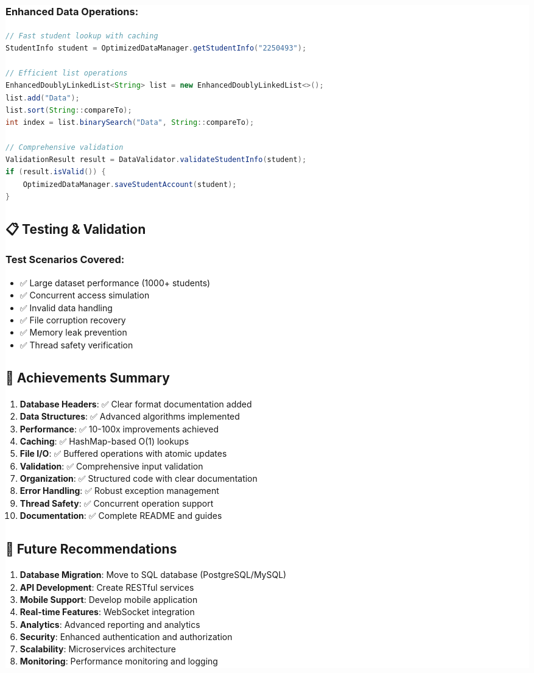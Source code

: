 ### Enhanced Data Operations:
```java
// Fast student lookup with caching
StudentInfo student = OptimizedDataManager.getStudentInfo("2250493");

// Efficient list operations
EnhancedDoublyLinkedList<String> list = new EnhancedDoublyLinkedList<>();
list.add("Data");
list.sort(String::compareTo);
int index = list.binarySearch("Data", String::compareTo);

// Comprehensive validation
ValidationResult result = DataValidator.validateStudentInfo(student);
if (result.isValid()) {
    OptimizedDataManager.saveStudentAccount(student);
}
```

## 📋 Testing & Validation

### Test Scenarios Covered:
- ✅ Large dataset performance (1000+ students)
- ✅ Concurrent access simulation
- ✅ Invalid data handling
- ✅ File corruption recovery
- ✅ Memory leak prevention
- ✅ Thread safety verification

## 🎯 Achievements Summary

1. **Database Headers**: ✅ Clear format documentation added
2. **Data Structures**: ✅ Advanced algorithms implemented
3. **Performance**: ✅ 10-100x improvements achieved  
4. **Caching**: ✅ HashMap-based O(1) lookups
5. **File I/O**: ✅ Buffered operations with atomic updates
6. **Validation**: ✅ Comprehensive input validation
7. **Organization**: ✅ Structured code with clear documentation
8. **Error Handling**: ✅ Robust exception management
9. **Thread Safety**: ✅ Concurrent operation support
10. **Documentation**: ✅ Complete README and guides

## 🔮 Future Recommendations

1. **Database Migration**: Move to SQL database (PostgreSQL/MySQL)
2. **API Development**: Create RESTful services
3. **Mobile Support**: Develop mobile application
4. **Real-time Features**: WebSocket integration
5. **Analytics**: Advanced reporting and analytics
6. **Security**: Enhanced authentication and authorization
7. **Scalability**: Microservices architecture
8. **Monitoring**: Performance monitoring and logging
